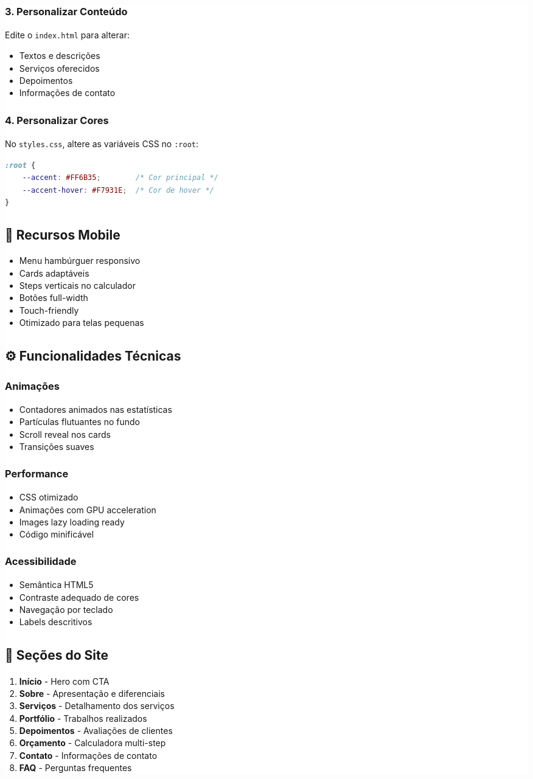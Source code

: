 ### 3. Personalizar Conteúdo
Edite o `index.html` para alterar:
- Textos e descrições
- Serviços oferecidos
- Depoimentos
- Informações de contato

### 4. Personalizar Cores
No `styles.css`, altere as variáveis CSS no `:root`:
```css
:root {
    --accent: #FF6B35;        /* Cor principal */
    --accent-hover: #F7931E;  /* Cor de hover */
}
```

## 📱 Recursos Mobile

- Menu hambúrguer responsivo
- Cards adaptáveis
- Steps verticais no calculador
- Botões full-width
- Touch-friendly
- Otimizado para telas pequenas

## ⚙️ Funcionalidades Técnicas

### Animações
- Contadores animados nas estatísticas
- Partículas flutuantes no fundo
- Scroll reveal nos cards
- Transições suaves

### Performance
- CSS otimizado
- Animações com GPU acceleration
- Images lazy loading ready
- Código minificável

### Acessibilidade
- Semântica HTML5
- Contraste adequado de cores
- Navegação por teclado
- Labels descritivos

## 🎯 Seções do Site

1. **Início** - Hero com CTA
2. **Sobre** - Apresentação e diferenciais
3. **Serviços** - Detalhamento dos serviços
4. **Portfólio** - Trabalhos realizados
5. **Depoimentos** - Avaliações de clientes
6. **Orçamento** - Calculadora multi-step
7. **Contato** - Informações de contato
8. **FAQ** - Perguntas frequentes
